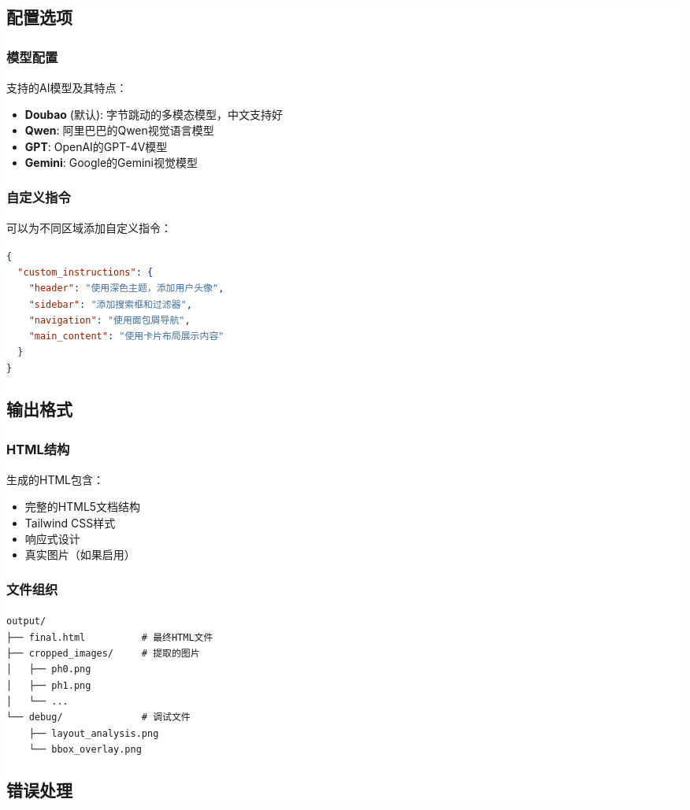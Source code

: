 ## 配置选项

### 模型配置

支持的AI模型及其特点：

- **Doubao** (默认): 字节跳动的多模态模型，中文支持好
- **Qwen**: 阿里巴巴的Qwen视觉语言模型
- **GPT**: OpenAI的GPT-4V模型
- **Gemini**: Google的Gemini视觉模型

### 自定义指令

可以为不同区域添加自定义指令：

```json
{
  "custom_instructions": {
    "header": "使用深色主题，添加用户头像",
    "sidebar": "添加搜索框和过滤器",
    "navigation": "使用面包屑导航",
    "main_content": "使用卡片布局展示内容"
  }
}
```

## 输出格式

### HTML结构

生成的HTML包含：
- 完整的HTML5文档结构
- Tailwind CSS样式
- 响应式设计
- 真实图片（如果启用）

### 文件组织

```
output/
├── final.html          # 最终HTML文件
├── cropped_images/     # 提取的图片
│   ├── ph0.png
│   ├── ph1.png
│   └── ...
└── debug/              # 调试文件
    ├── layout_analysis.png
    └── bbox_overlay.png
```

## 错误处理
